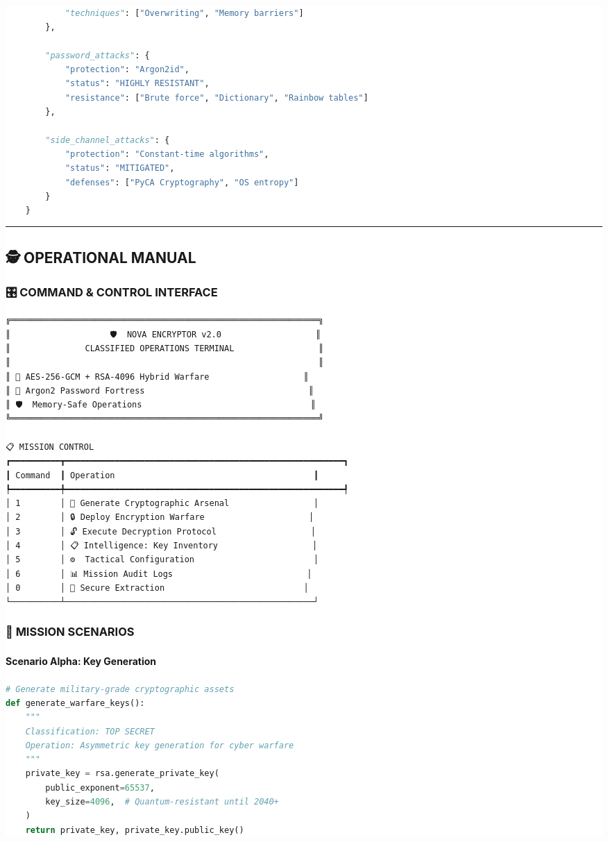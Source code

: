 ```python
            "techniques": ["Overwriting", "Memory barriers"]
        },
        
        "password_attacks": {
            "protection": "Argon2id",
            "status": "HIGHLY RESISTANT",
            "resistance": ["Brute force", "Dictionary", "Rainbow tables"]
        },
        
        "side_channel_attacks": {
            "protection": "Constant-time algorithms",
            "status": "MITIGATED",
            "defenses": ["PyCA Cryptography", "OS entropy"]
        }
    }
```

---

## 🕵️ **OPERATIONAL MANUAL**

### 🎛️ **COMMAND & CONTROL INTERFACE**

```
╔══════════════════════════════════════════════════════════════╗
║                    🛡️  NOVA ENCRYPTOR v2.0                   ║
║               CLASSIFIED OPERATIONS TERMINAL                 ║
║                                                              ║
║ 🔐 AES-256-GCM + RSA-4096 Hybrid Warfare                   ║
║ 🔑 Argon2 Password Fortress                                 ║
║ 🛡️  Memory-Safe Operations                                  ║
╚══════════════════════════════════════════════════════════════╝

📋 MISSION CONTROL
┏━━━━━━━━━━┳━━━━━━━━━━━━━━━━━━━━━━━━━━━━━━━━━━━━━━━━━━━━━━━━━━━━━━━━┓
┃ Command  ┃ Operation                                        ┃
┡━━━━━━━━━━╇━━━━━━━━━━━━━━━━━━━━━━━━━━━━━━━━━━━━━━━━━━━━━━━━━━━━━━━━┩
│ 1        │ 🔑 Generate Cryptographic Arsenal                 │
│ 2        │ 🔒 Deploy Encryption Warfare                     │
│ 3        │ 🔓 Execute Decryption Protocol                   │
│ 4        │ 📋 Intelligence: Key Inventory                   │
│ 5        │ ⚙️  Tactical Configuration                        │
│ 6        │ 📊 Mission Audit Logs                           │
│ 0        │ 🚪 Secure Extraction                            │
└──────────┴──────────────────────────────────────────────────┘
```

### 🔐 **MISSION SCENARIOS**

#### **Scenario Alpha: Key Generation**
```python
# Generate military-grade cryptographic assets
def generate_warfare_keys():
    """
    Classification: TOP SECRET
    Operation: Asymmetric key generation for cyber warfare
    """
    private_key = rsa.generate_private_key(
        public_exponent=65537,
        key_size=4096,  # Quantum-resistant until 2040+
    )
    return private_key, private_key.public_key()
```

